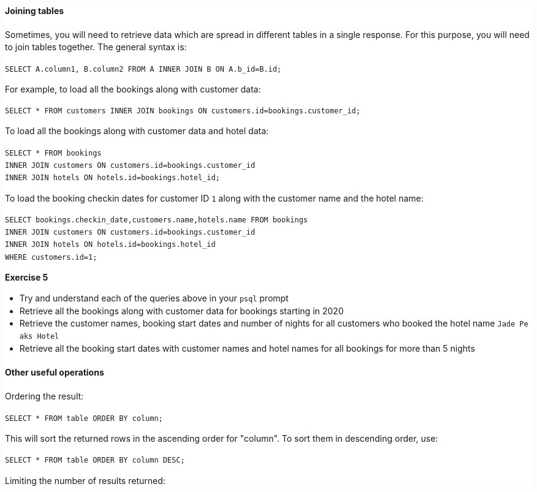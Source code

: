 #### Joining tables <a href="#joining-tables" id="joining-tables"></a>

Sometimes, you will need to retrieve data which are spread in different tables in a single response. For this purpose, you will need to join tables together. The general syntax is:

```
SELECT A.column1, B.column2 FROM A INNER JOIN B ON A.b_id=B.id;
```

For example, to load all the bookings along with customer data:

```
SELECT * FROM customers INNER JOIN bookings ON customers.id=bookings.customer_id;
```

To load all the bookings along with customer data and hotel data:

```
SELECT * FROM bookings
INNER JOIN customers ON customers.id=bookings.customer_id
INNER JOIN hotels ON hotels.id=bookings.hotel_id;
```

To load the booking checkin dates for customer ID `1` along with the customer name and the hotel name:

```
SELECT bookings.checkin_date,customers.name,hotels.name FROM bookings
INNER JOIN customers ON customers.id=bookings.customer_id
INNER JOIN hotels ON hotels.id=bookings.hotel_id
WHERE customers.id=1;
```

**Exercise 5**

* Try and understand each of the queries above in your `psql` prompt
* Retrieve all the bookings along with customer data for bookings starting in 2020
* Retrieve the customer names, booking start dates and number of nights for all customers who booked the hotel name `Jade Peaks Hotel`
* Retrieve all the booking start dates with customer names and hotel names for all bookings for more than 5 nights

#### Other useful operations <a href="#other-useful-operations" id="other-useful-operations"></a>

Ordering the result:

```
SELECT * FROM table ORDER BY column;
```

This will sort the returned rows in the ascending order for "column". To sort them in descending order, use:

```
SELECT * FROM table ORDER BY column DESC;
```

Limiting the number of results returned:
